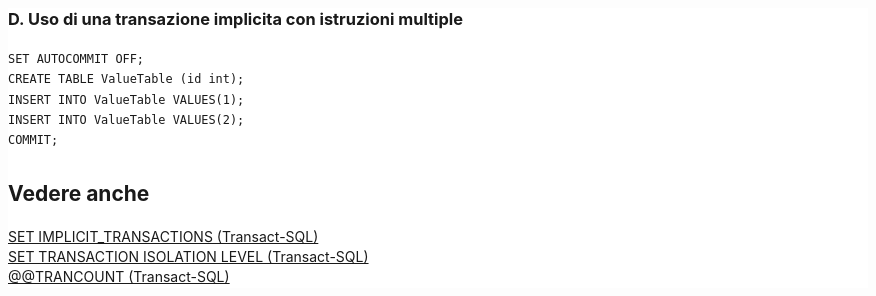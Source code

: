 ### <a name="d-using-an-implicit-multi-statement-transaction"></a>D. Uso di una transazione implicita con istruzioni multiple  
  
```  
SET AUTOCOMMIT OFF;  
CREATE TABLE ValueTable (id int);  
INSERT INTO ValueTable VALUES(1);  
INSERT INTO ValueTable VALUES(2);  
COMMIT;  
```  
  
## <a name="see-also"></a>Vedere anche  
 [SET IMPLICIT_TRANSACTIONS &#40;Transact-SQL&#41;](../../t-sql/statements/set-implicit-transactions-transact-sql.md)   
 [SET TRANSACTION ISOLATION LEVEL &#40;Transact-SQL&#41;](../../t-sql/statements/set-transaction-isolation-level-transact-sql.md)   
 [@@TRANCOUNT &#40;Transact-SQL&#41;](../../t-sql/functions/trancount-transact-sql.md)  
  
  
